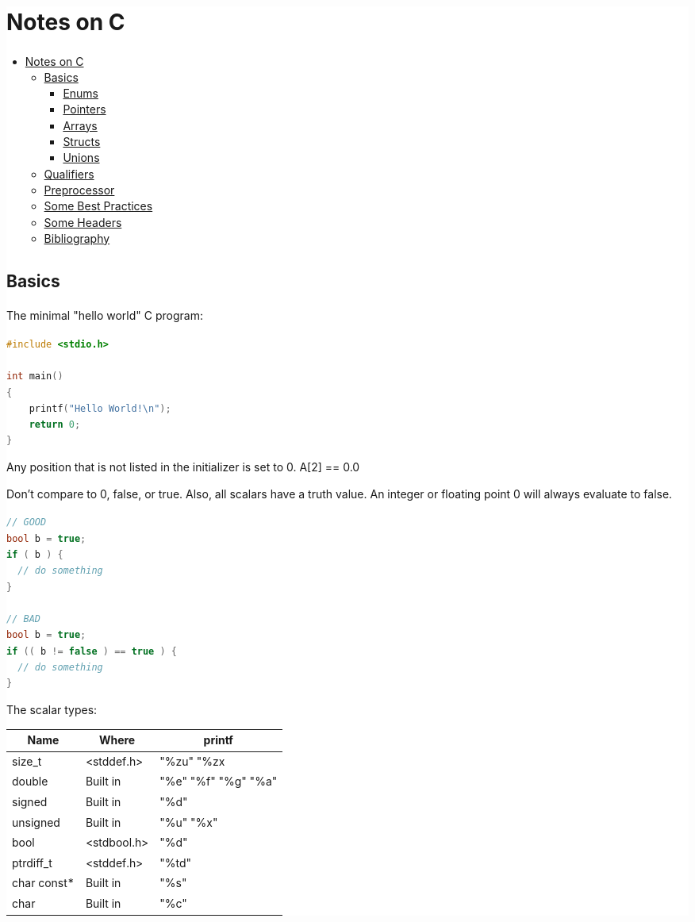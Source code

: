 # Notes on C

- [Notes on C](#notes-on-c)
  - [Basics](#basics)
    - [Enums](#enums)
    - [Pointers](#pointers)
    - [Arrays](#arrays)
    - [Structs](#structs)
    - [Unions](#unions)
  - [Qualifiers](#qualifiers)
  - [Preprocessor](#preprocessor)
  - [Some Best Practices](#some-best-practices)
  - [Some Headers](#some-headers)
  - [Bibliography](#bibliography)

## Basics

The minimal "hello world" C program:

```c
#include <stdio.h>

int main()
{
    printf("Hello World!\n");
    return 0;
}
```

Any position that is not listed in the initializer is set to 0. A[2] == 0.0

Don’t compare to 0, false, or true. Also, all scalars have a truth value. An integer or floating point 0 will always evaluate to false.

```c
// GOOD
bool b = true;
if ( b ) {
  // do something
}

// BAD
bool b = true;
if (( b != false ) == true ) {
  // do something
}
```

The scalar types:

| Name          | Where       | printf              |
| ------------- | ----------- | ------------------- |
| size_t        | <stddef.h>  | "%zu" "%zx          |
| double        | Built in    | "%e" "%f" "%g" "%a" |
| signed        | Built in    | "%d"                |
| unsigned      | Built in    | "%u" "%x"           |
| bool          | <stdbool.h> | "%d"                |
| ptrdiff_t     | <stddef.h>  | "%td"               |
| char const*   | Built in    | "%s"                |
| char          | Built in    | "%c"                |